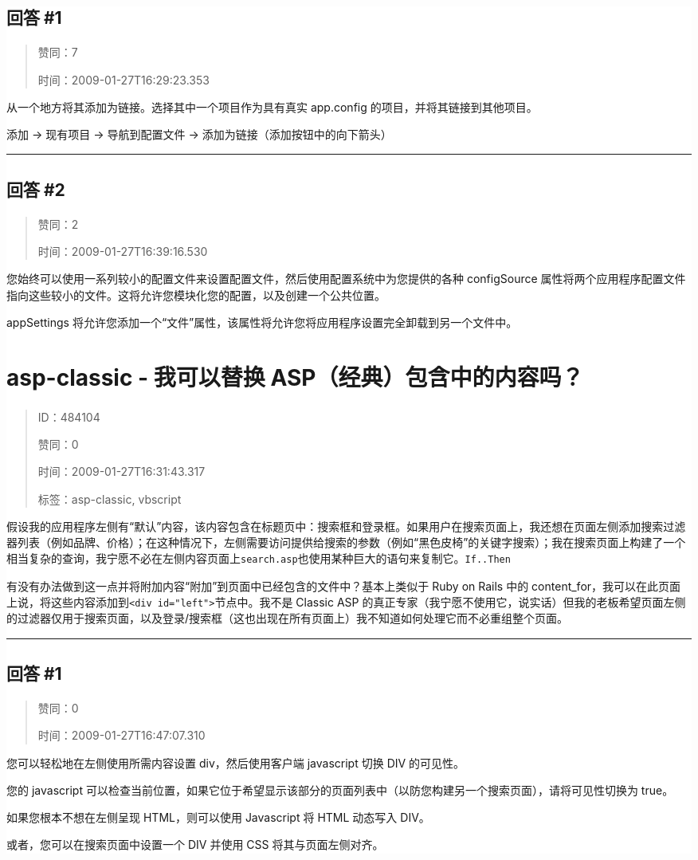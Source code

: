 ## 回答 #1

> 赞同：7
> 
> 时间：2009-01-27T16:29:23.353

从一个地方将其添加为链接。选择其中一个项目作为具有真实 app.config 的项目，并将其链接到其他项目。

添加 -> 现有项目 -> 导航到配置文件 -> 添加为链接（添加按钮中的向下箭头）

* * *

## 回答 #2

> 赞同：2
> 
> 时间：2009-01-27T16:39:16.530

您始终可以使用一系列较小的配置文件来设置配置文件，然后使用配置系统中为您提供的各种 configSource 属性将两个应用程序配置文件指向这些较小的文件。这将允许您模块化您的配置，以及创建一个公共位置。

appSettings 将允许您添加一个“文件”属性，该属性将允许您将应用程序设置完全卸载到另一个文件中。

# asp-classic - 我可以替换 ASP（经典）包含中的内容吗？

> ID：484104
> 
> 赞同：0
> 
> 时间：2009-01-27T16:31:43.317
> 
> 标签：asp-classic, vbscript

假设我的应用程序左侧有“默认”内容，该内容包含在标题页中：搜索框和登录框。如果用户在搜索页面上，我还想在页面左侧添加搜索过滤器列表（例如品牌、价格）；在这种情况下，左侧需要访问提供给搜索的参数（例如“黑色皮椅”的关键字搜索）；我在搜索页面上构建了一个相当复杂的查询，我宁愿不必在左侧内容页面上`search.asp`也使用某种巨大的语句来复制它。`If..Then`

有没有办法做到这一点并将附加内容“附加”到页面中已经包含的文件中？基本上类似于 Ruby on Rails 中的 content_for，我可以在此页面上说，将这些内容添加到`<div id="left">`节点中。我不是 Classic ASP 的真正专家（我宁愿不使用它，说实话）但我的老板希望页面左侧的过滤器仅用于搜索页面，以及登录/搜索框（这也出现在所有页面上）我不知道如何处理它而不必重组整个页面。

* * *

## 回答 #1

> 赞同：0
> 
> 时间：2009-01-27T16:47:07.310

您可以轻松地在左侧使用所需内容设置 div，然后使用客户端 javascript 切换 DIV 的可见性。

您的 javascript 可以检查当前位置，如果它位于希望显示该部分的页面列表中（以防您构建另一个搜索页面），请将可见性切换为 true。

如果您根本不想在左侧呈现 HTML，则可以使用 Javascript 将 HTML 动态写入 DIV。

或者，您可以在搜索页面中设置一个 DIV 并使用 CSS 将其与页面左侧对齐。
